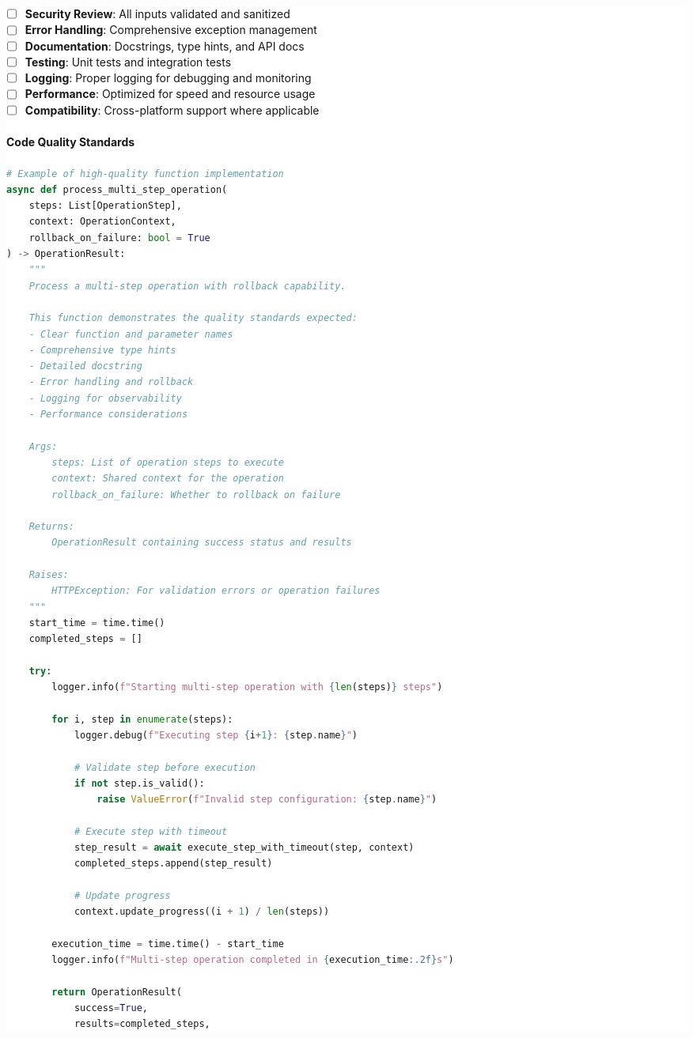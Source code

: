 - [ ] **Security Review**: All inputs validated and sanitized
- [ ] **Error Handling**: Comprehensive exception management
- [ ] **Documentation**: Docstrings, type hints, and API docs
- [ ] **Testing**: Unit tests and integration tests
- [ ] **Logging**: Proper logging for debugging and monitoring
- [ ] **Performance**: Optimized for speed and resource usage
- [ ] **Compatibility**: Cross-platform support where applicable

#### **Code Quality Standards**
```python
# Example of high-quality function implementation
async def process_multi_step_operation(
    steps: List[OperationStep],
    context: OperationContext,
    rollback_on_failure: bool = True
) -> OperationResult:
    """
    Process a multi-step operation with rollback capability.
    
    This function demonstrates the quality standards expected:
    - Clear function and parameter names
    - Comprehensive type hints
    - Detailed docstring
    - Error handling and rollback
    - Logging for observability
    - Performance considerations
    
    Args:
        steps: List of operation steps to execute
        context: Shared context for the operation
        rollback_on_failure: Whether to rollback on failure
        
    Returns:
        OperationResult containing success status and results
        
    Raises:
        HTTPException: For validation errors or operation failures
    """
    start_time = time.time()
    completed_steps = []
    
    try:
        logger.info(f"Starting multi-step operation with {len(steps)} steps")
        
        for i, step in enumerate(steps):
            logger.debug(f"Executing step {i+1}: {step.name}")
            
            # Validate step before execution
            if not step.is_valid():
                raise ValueError(f"Invalid step configuration: {step.name}")
            
            # Execute step with timeout
            step_result = await execute_step_with_timeout(step, context)
            completed_steps.append(step_result)
            
            # Update progress
            context.update_progress((i + 1) / len(steps))
            
        execution_time = time.time() - start_time
        logger.info(f"Multi-step operation completed in {execution_time:.2f}s")
        
        return OperationResult(
            success=True,
            results=completed_steps,
```